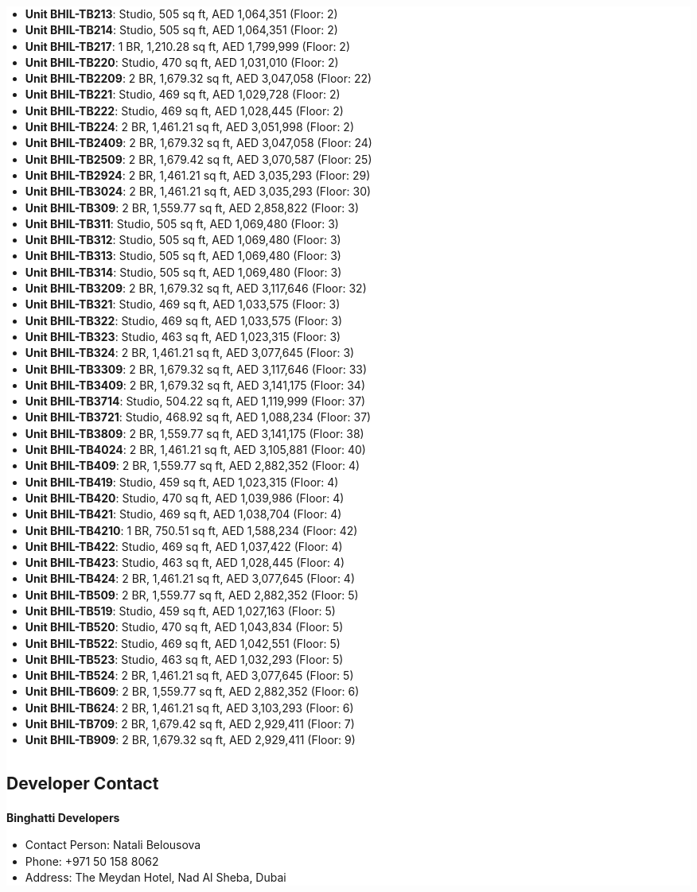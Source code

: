 - **Unit BHIL-TB213**: Studio, 505 sq ft, AED 1,064,351 (Floor: 2)
- **Unit BHIL-TB214**: Studio, 505 sq ft, AED 1,064,351 (Floor: 2)
- **Unit BHIL-TB217**: 1 BR, 1,210.28 sq ft, AED 1,799,999 (Floor: 2)
- **Unit BHIL-TB220**: Studio, 470 sq ft, AED 1,031,010 (Floor: 2)
- **Unit BHIL-TB2209**: 2 BR, 1,679.32 sq ft, AED 3,047,058 (Floor: 22)
- **Unit BHIL-TB221**: Studio, 469 sq ft, AED 1,029,728 (Floor: 2)
- **Unit BHIL-TB222**: Studio, 469 sq ft, AED 1,028,445 (Floor: 2)
- **Unit BHIL-TB224**: 2 BR, 1,461.21 sq ft, AED 3,051,998 (Floor: 2)
- **Unit BHIL-TB2409**: 2 BR, 1,679.32 sq ft, AED 3,047,058 (Floor: 24)
- **Unit BHIL-TB2509**: 2 BR, 1,679.42 sq ft, AED 3,070,587 (Floor: 25)
- **Unit BHIL-TB2924**: 2 BR, 1,461.21 sq ft, AED 3,035,293 (Floor: 29)
- **Unit BHIL-TB3024**: 2 BR, 1,461.21 sq ft, AED 3,035,293 (Floor: 30)
- **Unit BHIL-TB309**: 2 BR, 1,559.77 sq ft, AED 2,858,822 (Floor: 3)
- **Unit BHIL-TB311**: Studio, 505 sq ft, AED 1,069,480 (Floor: 3)
- **Unit BHIL-TB312**: Studio, 505 sq ft, AED 1,069,480 (Floor: 3)
- **Unit BHIL-TB313**: Studio, 505 sq ft, AED 1,069,480 (Floor: 3)
- **Unit BHIL-TB314**: Studio, 505 sq ft, AED 1,069,480 (Floor: 3)
- **Unit BHIL-TB3209**: 2 BR, 1,679.32 sq ft, AED 3,117,646 (Floor: 32)
- **Unit BHIL-TB321**: Studio, 469 sq ft, AED 1,033,575 (Floor: 3)
- **Unit BHIL-TB322**: Studio, 469 sq ft, AED 1,033,575 (Floor: 3)
- **Unit BHIL-TB323**: Studio, 463 sq ft, AED 1,023,315 (Floor: 3)
- **Unit BHIL-TB324**: 2 BR, 1,461.21 sq ft, AED 3,077,645 (Floor: 3)
- **Unit BHIL-TB3309**: 2 BR, 1,679.32 sq ft, AED 3,117,646 (Floor: 33)
- **Unit BHIL-TB3409**: 2 BR, 1,679.32 sq ft, AED 3,141,175 (Floor: 34)
- **Unit BHIL-TB3714**: Studio, 504.22 sq ft, AED 1,119,999 (Floor: 37)
- **Unit BHIL-TB3721**: Studio, 468.92 sq ft, AED 1,088,234 (Floor: 37)
- **Unit BHIL-TB3809**: 2 BR, 1,559.77 sq ft, AED 3,141,175 (Floor: 38)
- **Unit BHIL-TB4024**: 2 BR, 1,461.21 sq ft, AED 3,105,881 (Floor: 40)
- **Unit BHIL-TB409**: 2 BR, 1,559.77 sq ft, AED 2,882,352 (Floor: 4)
- **Unit BHIL-TB419**: Studio, 459 sq ft, AED 1,023,315 (Floor: 4)
- **Unit BHIL-TB420**: Studio, 470 sq ft, AED 1,039,986 (Floor: 4)
- **Unit BHIL-TB421**: Studio, 469 sq ft, AED 1,038,704 (Floor: 4)
- **Unit BHIL-TB4210**: 1 BR, 750.51 sq ft, AED 1,588,234 (Floor: 42)
- **Unit BHIL-TB422**: Studio, 469 sq ft, AED 1,037,422 (Floor: 4)
- **Unit BHIL-TB423**: Studio, 463 sq ft, AED 1,028,445 (Floor: 4)
- **Unit BHIL-TB424**: 2 BR, 1,461.21 sq ft, AED 3,077,645 (Floor: 4)
- **Unit BHIL-TB509**: 2 BR, 1,559.77 sq ft, AED 2,882,352 (Floor: 5)
- **Unit BHIL-TB519**: Studio, 459 sq ft, AED 1,027,163 (Floor: 5)
- **Unit BHIL-TB520**: Studio, 470 sq ft, AED 1,043,834 (Floor: 5)
- **Unit BHIL-TB522**: Studio, 469 sq ft, AED 1,042,551 (Floor: 5)
- **Unit BHIL-TB523**: Studio, 463 sq ft, AED 1,032,293 (Floor: 5)
- **Unit BHIL-TB524**: 2 BR, 1,461.21 sq ft, AED 3,077,645 (Floor: 5)
- **Unit BHIL-TB609**: 2 BR, 1,559.77 sq ft, AED 2,882,352 (Floor: 6)
- **Unit BHIL-TB624**: 2 BR, 1,461.21 sq ft, AED 3,103,293 (Floor: 6)
- **Unit BHIL-TB709**: 2 BR, 1,679.42 sq ft, AED 2,929,411 (Floor: 7)
- **Unit BHIL-TB909**: 2 BR, 1,679.32 sq ft, AED 2,929,411 (Floor: 9)

## Developer Contact
**Binghatti Developers**
- Contact Person: Natali Belousova
- Phone: +971 50 158 8062
- Address: The Meydan Hotel, Nad Al Sheba, Dubai

